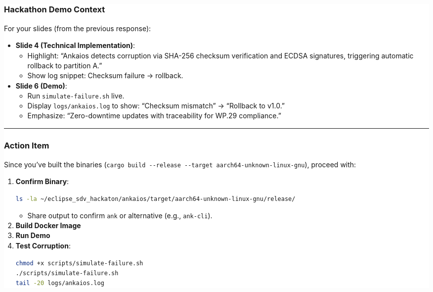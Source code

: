 
### Hackathon Demo Context
For your slides (from the previous response):
- **Slide 4 (Technical Implementation)**:
  - Highlight: “Ankaios detects corruption via SHA-256 checksum verification and ECDSA signatures, triggering automatic rollback to partition A.”
  - Show log snippet: Checksum failure → rollback.
- **Slide 6 (Demo)**:
  - Run `simulate-failure.sh` live.
  - Display `logs/ankaios.log` to show: “Checksum mismatch” → “Rollback to v1.0.”
  - Emphasize: “Zero-downtime updates with traceability for WP.29 compliance.”

---

### Action Item
Since you’ve built the binaries (`cargo build --release --target aarch64-unknown-linux-gnu`), proceed with:
1. **Confirm Binary**:
   ```bash
   ls -la ~/eclipse_sdv_hackaton/ankaios/target/aarch64-unknown-linux-gnu/release/
   ```
   - Share output to confirm `ank` or alternative (e.g., `ank-cli`).
2. **Build Docker Image**
3. **Run Demo**
4. **Test Corruption**:
   ```bash
   chmod +x scripts/simulate-failure.sh
   ./scripts/simulate-failure.sh
   tail -20 logs/ankaios.log
   ```

```
